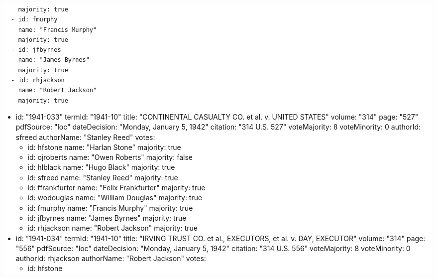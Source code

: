         majority: true
      - id: fmurphy
        name: "Francis Murphy"
        majority: true
      - id: jfbyrnes
        name: "James Byrnes"
        majority: true
      - id: rhjackson
        name: "Robert Jackson"
        majority: true
  - id: "1941-033"
    termId: "1941-10"
    title: "CONTINENTAL CASUALTY CO. et al. v. UNITED STATES"
    volume: "314"
    page: "527"
    pdfSource: "loc"
    dateDecision: "Monday, January 5, 1942"
    citation: "314 U.S. 527"
    voteMajority: 8
    voteMinority: 0
    authorId: sfreed
    authorName: "Stanley Reed"
    votes:
      - id: hfstone
        name: "Harlan Stone"
        majority: true
      - id: ojroberts
        name: "Owen Roberts"
        majority: false
      - id: hlblack
        name: "Hugo Black"
        majority: true
      - id: sfreed
        name: "Stanley Reed"
        majority: true
      - id: ffrankfurter
        name: "Felix Frankfurter"
        majority: true
      - id: wodouglas
        name: "William Douglas"
        majority: true
      - id: fmurphy
        name: "Francis Murphy"
        majority: true
      - id: jfbyrnes
        name: "James Byrnes"
        majority: true
      - id: rhjackson
        name: "Robert Jackson"
        majority: true
  - id: "1941-034"
    termId: "1941-10"
    title: "IRVING TRUST CO. et al., EXECUTORS, et al. v. DAY, EXECUTOR"
    volume: "314"
    page: "556"
    pdfSource: "loc"
    dateDecision: "Monday, January 5, 1942"
    citation: "314 U.S. 556"
    voteMajority: 8
    voteMinority: 0
    authorId: rhjackson
    authorName: "Robert Jackson"
    votes:
      - id: hfstone